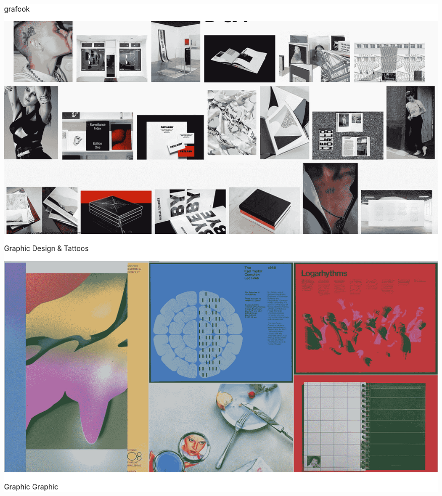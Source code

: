 grafook

[![](img/bcae52cbac0e4928dff450b9d85af36c.png)](http://graphicdesignandtattoos.com/)

Graphic Design & Tattoos

[![](img/670d8a6f5a2b3a84999c785cd507415f.png)](http://graphicgraphic.club/)

Graphic Graphic
